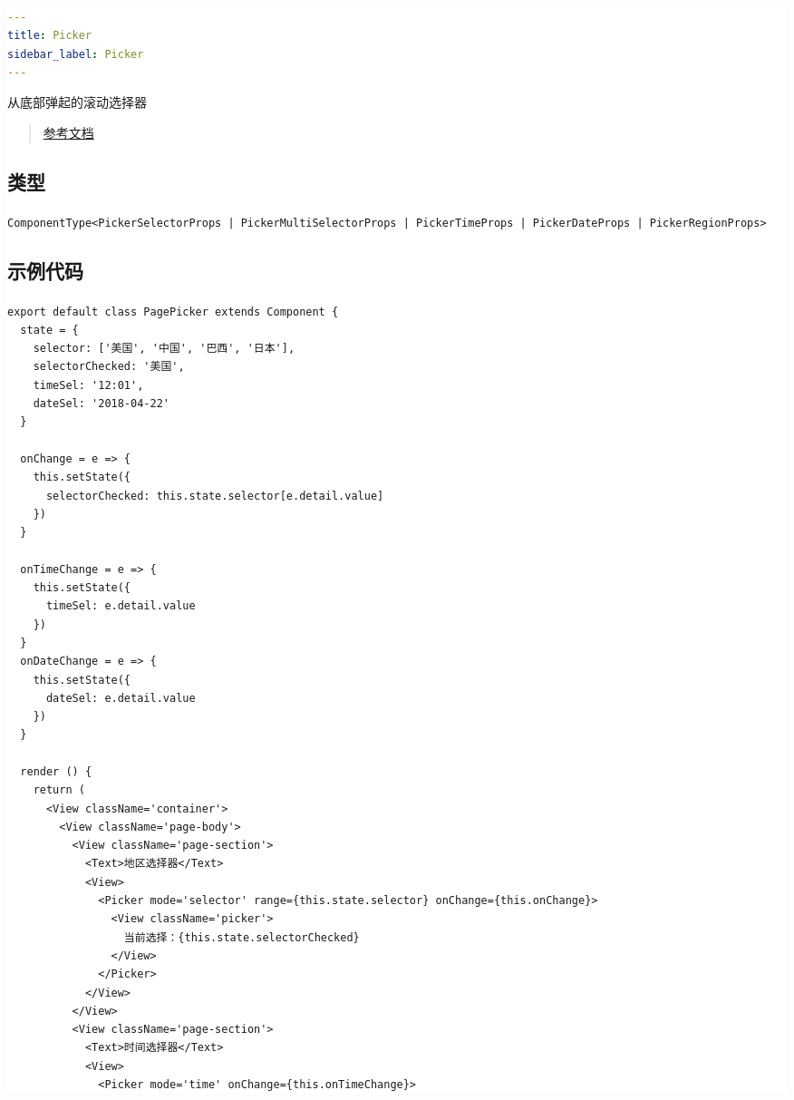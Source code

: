 ```yaml
---
title: Picker
sidebar_label: Picker
---
```


从底部弹起的滚动选择器

> [参考文档](https://developers.weixin.qq.com/miniprogram/dev/component/picker.html)

## 类型

```tsx
ComponentType<PickerSelectorProps | PickerMultiSelectorProps | PickerTimeProps | PickerDateProps | PickerRegionProps>
```

## 示例代码

```tsx
export default class PagePicker extends Component {
  state = {
    selector: ['美国', '中国', '巴西', '日本'],
    selectorChecked: '美国',
    timeSel: '12:01',
    dateSel: '2018-04-22'
  }

  onChange = e => {
    this.setState({
      selectorChecked: this.state.selector[e.detail.value]
    })
  }

  onTimeChange = e => {
    this.setState({
      timeSel: e.detail.value
    })
  }
  onDateChange = e => {
    this.setState({
      dateSel: e.detail.value
    })
  }

  render () {
    return (
      <View className='container'>
        <View className='page-body'>
          <View className='page-section'>
            <Text>地区选择器</Text>
            <View>
              <Picker mode='selector' range={this.state.selector} onChange={this.onChange}>
                <View className='picker'>
                  当前选择：{this.state.selectorChecked}
                </View>
              </Picker>
            </View>
          </View>
          <View className='page-section'>
            <Text>时间选择器</Text>
            <View>
              <Picker mode='time' onChange={this.onTimeChange}>
```